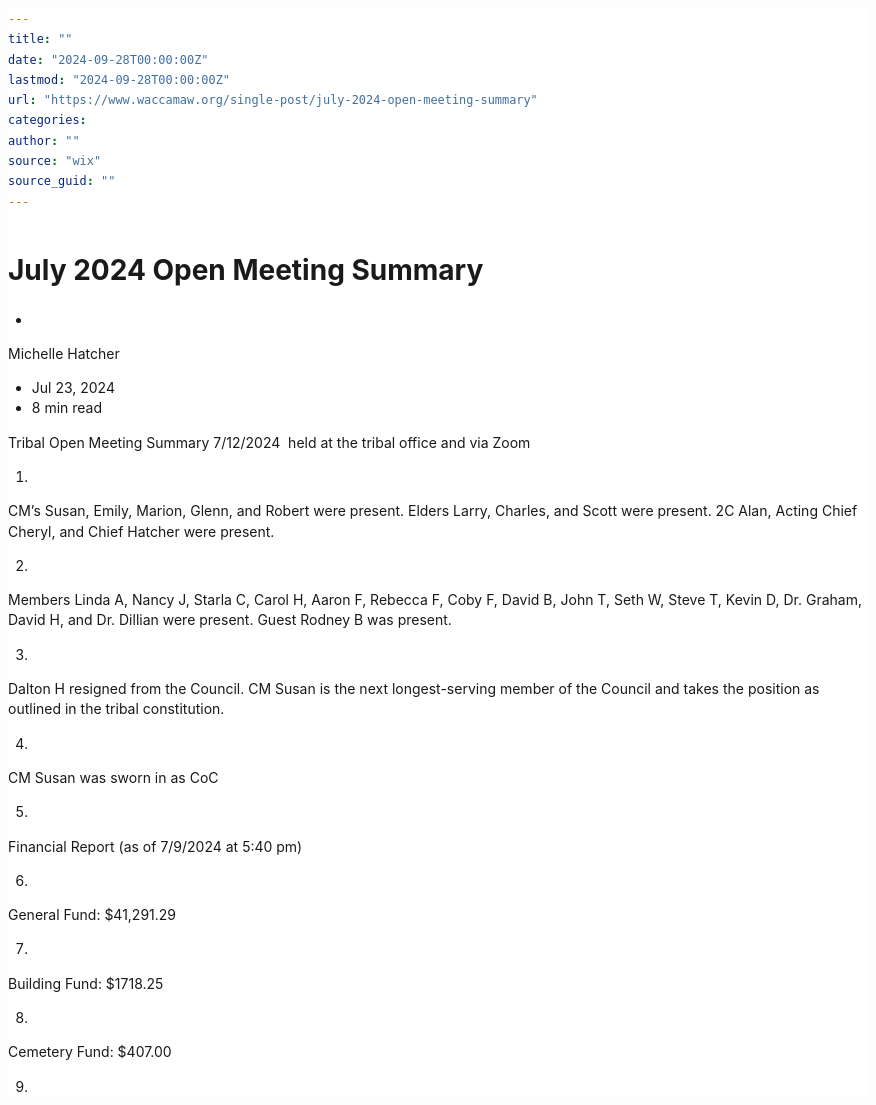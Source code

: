 ```yaml
---
title: ""
date: "2024-09-28T00:00:00Z"
lastmod: "2024-09-28T00:00:00Z"
url: "https://www.waccamaw.org/single-post/july-2024-open-meeting-summary"
categories:
author: ""
source: "wix"
source_guid: ""
---
```


# July 2024 Open Meeting Summary

-

Michelle Hatcher
- Jul 23, 2024
- 8 min read

Tribal Open Meeting Summary 7/12/2024  held at the tribal office and via Zoom

1.

CM’s Susan, Emily, Marion, Glenn, and Robert were present. Elders Larry, Charles, and Scott were present. 2C Alan, Acting Chief Cheryl, and Chief Hatcher were present.

2.

Members Linda A, Nancy J, Starla C, Carol H, Aaron F, Rebecca F, Coby F, David B, John T, Seth W, Steve T, Kevin D, Dr. Graham, David H, and Dr. Dillian were present. Guest Rodney B was present.

3.

Dalton H resigned from the Council. CM Susan is the next longest-serving member of the Council and takes the position as outlined in the tribal constitution.

4.

CM Susan was sworn in as CoC

5.

Financial Report (as of 7/9/2024 at 5:40 pm)

6.

General Fund: $41,291.29

7.

Building Fund: $1718.25

8.

Cemetery Fund: $407.00

9.
